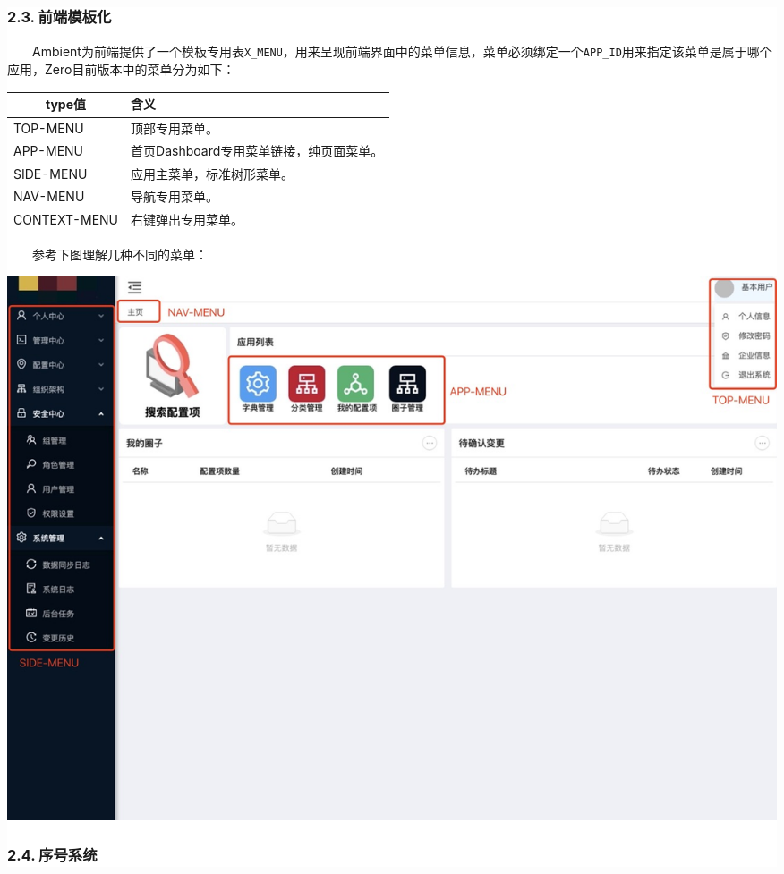 ### 2.3. 前端模板化

&ensp;&ensp;&ensp;&ensp;Ambient为前端提供了一个模板专用表`X_MENU`，用来呈现前端界面中的菜单信息，菜单必须绑定一个`APP_ID`用来指定该菜单是属于哪个应用，Zero目前版本中的菜单分为如下：

|type值|含义|
|---|:---|
|TOP-MENU|顶部专用菜单。|
|APP-MENU|首页Dashboard专用菜单链接，纯页面菜单。|
|SIDE-MENU|应用主菜单，标准树形菜单。|
|NAV-MENU|导航专用菜单。|
|CONTEXT-MENU|右键弹出专用菜单。|

&ensp;&ensp;&ensp;&ensp;参考下图理解几种不同的菜单：

![](./_image/2021-08-13/2021-08-16-10-38-30.png)

### 2.4. 序号系统
